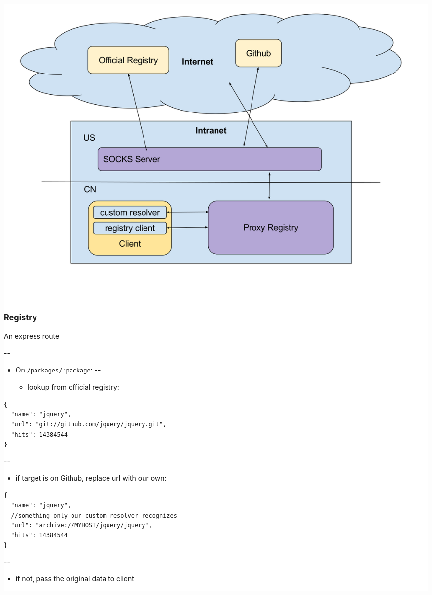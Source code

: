 ![Solution 3 flow](./solution_3.svg)

---

### Registry

An express route

--

- On `/packages/:package`:
--

  - lookup from official registry:
```
{
  "name": "jquery",
  "url": "git://github.com/jquery/jquery.git",
  "hits": 14384544
}
```
--
  - if target is on Github, replace url with our own:
```
{
  "name": "jquery",
  //something only our custom resolver recognizes
  "url": "archive://MYHOST/jquery/jquery",
  "hits": 14384544
}
```
--
  - if not, pass the original data to client

---